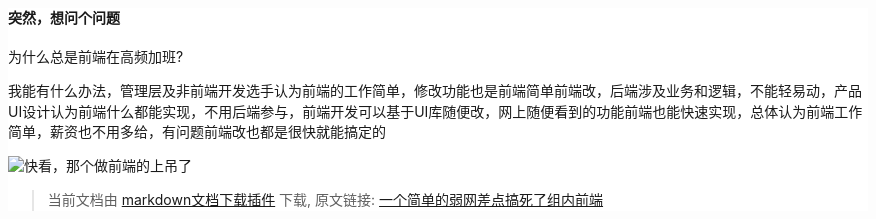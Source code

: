 #### 突然，想问个问题

为什么总是前端在高频加班?

我能有什么办法，管理层及非前端开发选手认为前端的工作简单，修改功能也是前端简单前端改，后端涉及业务和逻辑，不能轻易动，产品UI设计认为前端什么都能实现，不用后端参与，前端开发可以基于UI库随便改，网上随便看到的功能前端也能快速实现，总体认为前端工作简单，薪资也不用多给，有问题前端改也都是很快就能搞定的

![快看，那个做前端的上吊了](./一个简单的弱网差点搞死了组内前端/0d2301114f434b693aa4a6fb7371cecc.awebp)

> 当前文档由 [markdown文档下载插件](https://github.com/kscript/markdown-download) 下载, 原文链接: [一个简单的弱网差点搞死了组内前端](https://juejin.cn/post/7076348555191025701)  